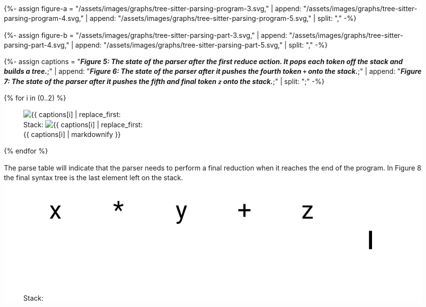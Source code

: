 {%- assign figure-a =
  "/assets/images/graphs/tree-sitter-parsing-program-3.svg," | append:
  "/assets/images/graphs/tree-sitter-parsing-program-4.svg," | append:
  "/assets/images/graphs/tree-sitter-parsing-program-5.svg," | split: "," -%}

{%- assign figure-b =
  "/assets/images/graphs/tree-sitter-parsing-part-3.svg," | append:
  "/assets/images/graphs/tree-sitter-parsing-part-4.svg," | append:
  "/assets/images/graphs/tree-sitter-parsing-part-5.svg," | split: "," -%}

{%- assign captions =
  "***Figure 5: The state of the parser after the first reduce action. It pops each token off the stack and builds a tree.***;" | append:
  "***Figure 6: The state of the parser after it pushes the fourth token `+` onto the stack.***;" | append:
  "***Figure 7: The state of the parser after it pushes the fifth and final token `z` onto the stack.***;" | split: ";" -%}

{% for i in (0..2) %}
<figure class="flex flex-col flex-nowrap content-around">
  <img src="{{ figure-a[i] }}" alt="{{ captions[i] | replace_first: ":", "a:" }}">
  <div class="flex flex-row flex-nowrap items-center pl-8 sm:pl-16">
    <span class="font-bold text-2xl">Stack:</span>
    <img src="{{ figure-b[i] }}" alt="{{ captions[i] | replace_first: ":", "b:" }}">
  </div>
  <figcaption>{{ captions[i] | markdownify }}</figcaption>
</figure>
{% endfor %}

The parse table will indicate that the parser needs to perform a final reduction when it reaches the end of the program.
In Figure 8 the final syntax tree is the last element left on the stack.

<figure class="flex flex-col flex-nowrap content-around">
  <img src="/assets/images/graphs/tree-sitter-parsing-program-5.svg" alt="Figure 8a: The state of the parser after the final reduce action. It pops off the tokens of the preceding tree and constructs a new tree.">
  <div class="flex flex-row flex-nowrap items-center pl-8 sm:pl-16">
    <span class="font-bold text-2xl">Stack:</span>